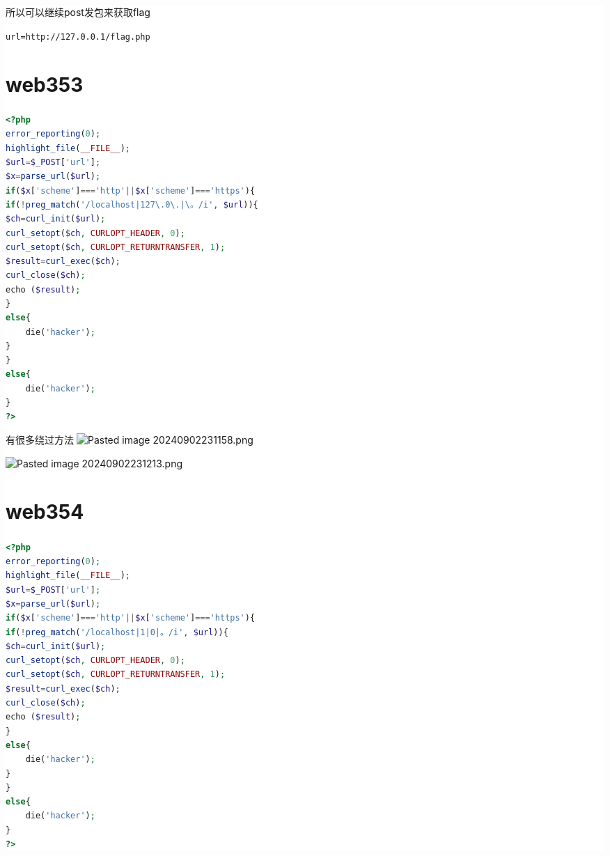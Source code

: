 所以可以继续post发包来获取flag
```
url=http://127.0.0.1/flag.php
```



# web353

```php
<?php  
error_reporting(0);  
highlight_file(__FILE__);  
$url=$_POST['url'];  
$x=parse_url($url);  
if($x['scheme']==='http'||$x['scheme']==='https'){  
if(!preg_match('/localhost|127\.0\.|\。/i', $url)){  
$ch=curl_init($url);  
curl_setopt($ch, CURLOPT_HEADER, 0);  
curl_setopt($ch, CURLOPT_RETURNTRANSFER, 1);  
$result=curl_exec($ch);  
curl_close($ch);  
echo ($result);  
}  
else{  
    die('hacker');  
}  
}  
else{  
    die('hacker');  
}  
?>
```
有很多绕过方法
![Pasted image 20240902231158.png](/img/user/picture/Pasted%20image%2020240902231158.png)

![Pasted image 20240902231213.png](/img/user/picture/Pasted%20image%2020240902231213.png)


# web354

```php
<?php  
error_reporting(0);  
highlight_file(__FILE__);  
$url=$_POST['url'];  
$x=parse_url($url);  
if($x['scheme']==='http'||$x['scheme']==='https'){  
if(!preg_match('/localhost|1|0|。/i', $url)){  
$ch=curl_init($url);  
curl_setopt($ch, CURLOPT_HEADER, 0);  
curl_setopt($ch, CURLOPT_RETURNTRANSFER, 1);  
$result=curl_exec($ch);  
curl_close($ch);  
echo ($result);  
}  
else{  
    die('hacker');  
}  
}  
else{  
    die('hacker');  
}  
?>
```